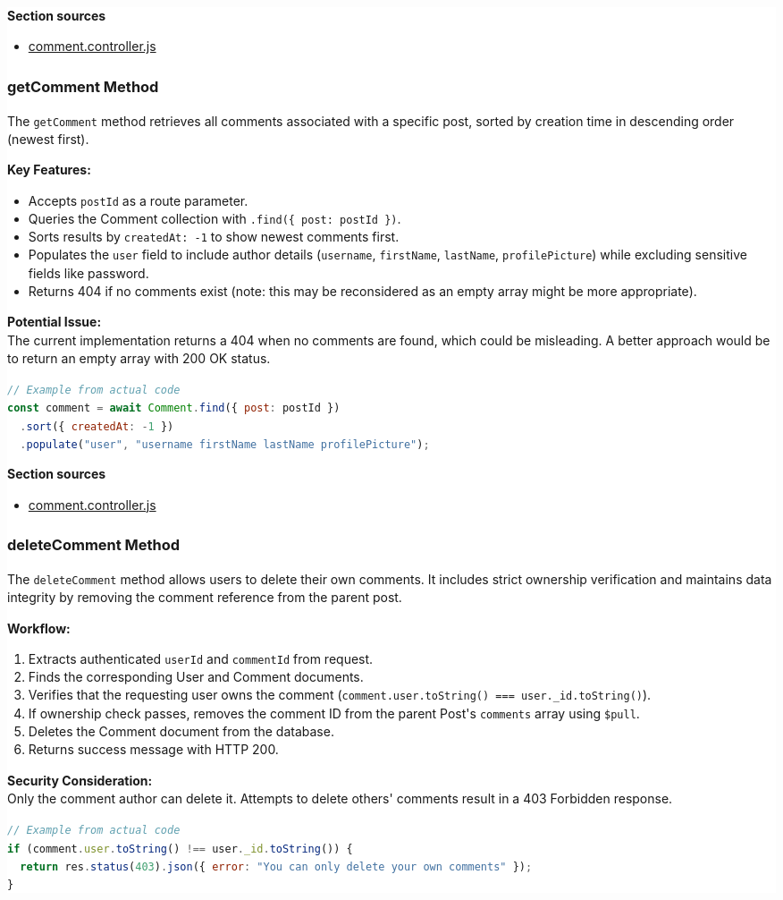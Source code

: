 **Section sources**
- [comment.controller.js](file://backend/src/controllers/comment.controller.js#L20-L45)

### getComment Method
The `getComment` method retrieves all comments associated with a specific post, sorted by creation time in descending order (newest first).

**Key Features:**
- Accepts `postId` as a route parameter.
- Queries the Comment collection with `.find({ post: postId })`.
- Sorts results by `createdAt: -1` to show newest comments first.
- Populates the `user` field to include author details (`username`, `firstName`, `lastName`, `profilePicture`) while excluding sensitive fields like password.
- Returns 404 if no comments exist (note: this may be reconsidered as an empty array might be more appropriate).

**Potential Issue:**  
The current implementation returns a 404 when no comments are found, which could be misleading. A better approach would be to return an empty array with 200 OK status.

```javascript
// Example from actual code
const comment = await Comment.find({ post: postId })
  .sort({ createdAt: -1 })
  .populate("user", "username firstName lastName profilePicture");
```

**Section sources**
- [comment.controller.js](file://backend/src/controllers/comment.controller.js#L1-L18)

### deleteComment Method
The `deleteComment` method allows users to delete their own comments. It includes strict ownership verification and maintains data integrity by removing the comment reference from the parent post.

**Workflow:**
1. Extracts authenticated `userId` and `commentId` from request.
2. Finds the corresponding User and Comment documents.
3. Verifies that the requesting user owns the comment (`comment.user.toString() === user._id.toString()`).
4. If ownership check passes, removes the comment ID from the parent Post's `comments` array using `$pull`.
5. Deletes the Comment document from the database.
6. Returns success message with HTTP 200.

**Security Consideration:**  
Only the comment author can delete it. Attempts to delete others' comments result in a 403 Forbidden response.

```javascript
// Example from actual code
if (comment.user.toString() !== user._id.toString()) {
  return res.status(403).json({ error: "You can only delete your own comments" });
}
```

